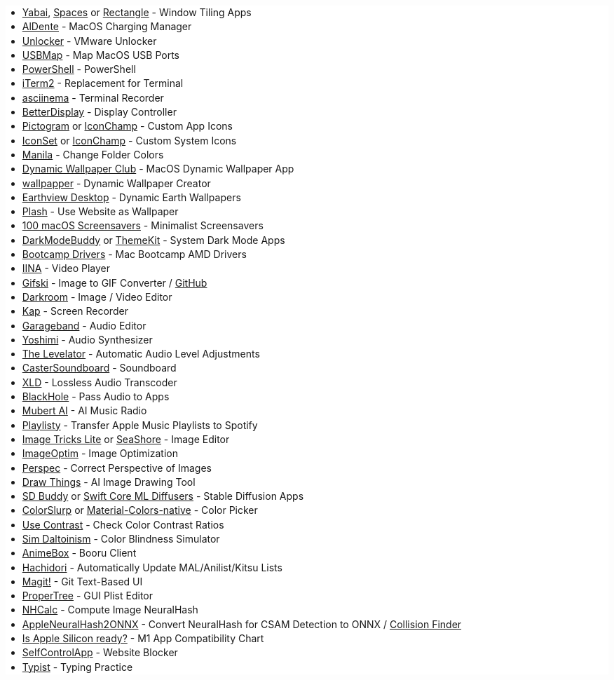 * [Yabai](https://github.com/koekeishiya/yabai), [Spaces](https://spacesformac.xyz/) or [Rectangle](https://rectangleapp.com/) - Window Tiling Apps
* [AlDente](https://github.com/davidwernhart/AlDente-Charge-Limiter) - MacOS Charging Manager
* [Unlocker](https://github.com/paolo-projects/unlocker) - VMware Unlocker
* [USBMap](https://github.com/corpnewt/USBMap) - Map MacOS USB Ports
* [PowerShell](https://github.com/powershell/powershell) - PowerShell
* [iTerm2](https://iterm2.com/) - Replacement for Terminal
* [asciinema](https://asciinema.org/) - Terminal Recorder
* [BetterDisplay](https://github.com/waydabber/BetterDisplay) - Display Controller
* [Pictogram](https://pictogramapp.com/) or [IconChamp](https://www.macenhance.com/iconchamp.html) - Custom App Icons
* [IconSet](https://github.com/tale/iconset) or [IconChamp](https://www.macenhance.com/iconchamp.html) - Custom System Icons
* [Manila](https://github.com/neilsardesai/Manila) - Change Folder Colors
* [Dynamic Wallpaper Club](https://dynamicwallpaper.club/) - MacOS Dynamic Wallpaper App
* [wallpapper](https://github.com/mczachurski/wallpapper) - Dynamic Wallpaper Creator
* [Earthview Desktop](https://github.com/ryan-mooore/earthview-desktop) - Dynamic Earth Wallpapers
* [Plash](https://github.com/sindresorhus/Plash) - Use Website as Wallpaper
* [100 macOS Screensavers](https://github.com/bjdehang/100-macos-screensavers) - Minimalist Screensavers
* [DarkModeBuddy](https://github.com/insidegui/DarkModeBuddy) or [ThemeKit](https://github.com/luckymarmot/ThemeKit) - System Dark Mode Apps
* [Bootcamp Drivers](https://bootcampdrivers.com/) - Mac Bootcamp AMD Drivers
* [IINA](https://iina.io/) - Video Player
* [Gifski](https://sindresorhus.com/gifski) - Image to GIF Converter / [GitHub](https://github.com/sindresorhus/Gifski)
* [Darkroom](https://apps.apple.com/us/app/darkroom-photo-video-editor/id953286746) - Image / Video Editor
* [Kap](https://github.com/wulkano/Kap) - Screen Recorder
* [Garageband](https://apps.apple.com/us/app/garageband/id682658836?mt=12) - Audio Editor
* [Yoshimi](https://yoshimi.github.io/) - Audio Synthesizer
* [The Levelator](https://archive.org/details/conversationsnetwork_org-levelator) - Automatic Audio Level Adjustments
* [CasterSoundboard](https://github.com/JupiterBroadcasting/CasterSoundboard) - Soundboard
* [XLD](https://sourceforge.net/projects/xld/) - Lossless Audio Transcoder
* [BlackHole](https://github.com/ExistentialAudio/BlackHole) - Pass Audio to Apps
* [Mubert AI](https://apps.apple.com/us/app/mubert-ai-music-streaming/id1154429580) - AI Music Radio
* [Playlisty](https://apps.apple.com/us/app/playlisty-the-playlist-tool/id1459275972) - Transfer Apple Music Playlists to Spotify
* [Image Tricks Lite](https://apps.apple.com/us/app/image-tricks-lite/id403735824?mt=12) or [SeaShore](https://sourceforge.net/projects/seashore/) - Image Editor 
* [ImageOptim](https://imageoptim.com/mac) - Image Optimization
* [Perspec](https://github.com/feramhq/Perspec) - Correct Perspective of Images
* [Draw Things](https://apps.apple.com/us/app/draw-things-ai-generation/id6444050820) - AI Image Drawing Tool
* [SD Buddy](https://github.com/breadthe/sd-buddy) or [Swift Core ML Diffusers](https://github.com/huggingface/swift-coreml-diffusers) - Stable Diffusion Apps
* [ColorSlurp](https://colorslurp.com/) or [Material-Colors-native](https://github.com/BafS/Material-Colors-native) - Color Picker
* [Use Contrast](https://usecontrast.com/) - Check Color Contrast Ratios
* [Sim Daltoinism](https://michelf.ca/projects/sim-daltonism/) - Color Blindness Simulator
* [AnimeBox](https://www.animebox.es/) - Booru Client
* [Hachidori](https://malupdaterosx.moe/hachidori/) - Automatically Update MAL/Anilist/Kitsu Lists
* [Magit!](https://magit.vc/) - Git Text-Based UI
* [ProperTree](https://github.com/corpnewt/ProperTree) - GUI Plist Editor
* [NHCalc](https://github.com/KhaosT/nhcalc) - Compute Image NeuralHash
* [AppleNeuralHash2ONNX](https://github.com/AsuharietYgvar/AppleNeuralHash2ONNX) - Convert NeuralHash for CSAM Detection to ONNX / [Collision Finder](https://github.com/anishathalye/neural-hash-collider)
* [Is Apple Silicon ready?](https://isapplesiliconready.com/) - M1 App Compatibility Chart
* [SelfControlApp](https://selfcontrolapp.com/) - Website Blocker
* [Typist](https://apps.apple.com/us/app/typist/id415166115?ign-mpt=uo%3D4&mt=12) - Typing Practice